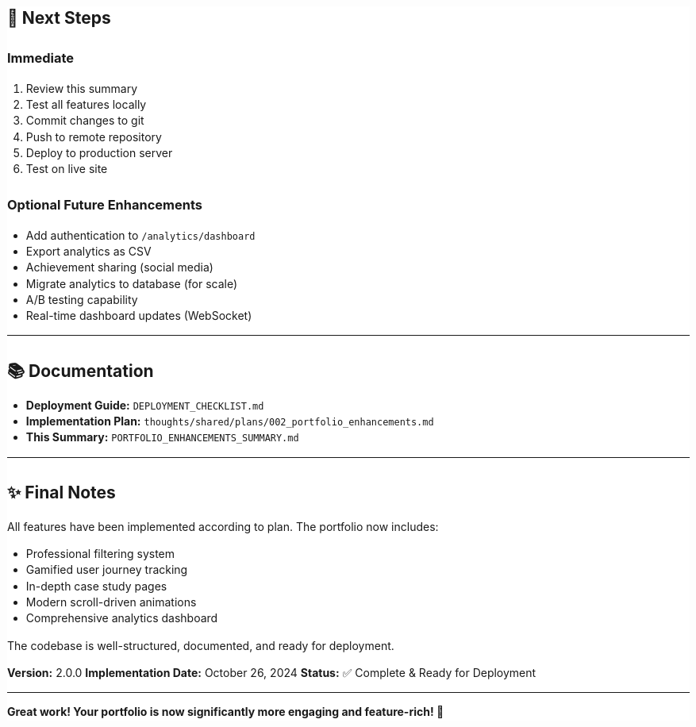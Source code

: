
## 🎯 Next Steps

### Immediate
1. Review this summary
2. Test all features locally
3. Commit changes to git
4. Push to remote repository
5. Deploy to production server
6. Test on live site

### Optional Future Enhancements
- Add authentication to `/analytics/dashboard`
- Export analytics as CSV
- Achievement sharing (social media)
- Migrate analytics to database (for scale)
- A/B testing capability
- Real-time dashboard updates (WebSocket)

---

## 📚 Documentation

- **Deployment Guide:** `DEPLOYMENT_CHECKLIST.md`
- **Implementation Plan:** `thoughts/shared/plans/002_portfolio_enhancements.md`
- **This Summary:** `PORTFOLIO_ENHANCEMENTS_SUMMARY.md`

---

## ✨ Final Notes

All features have been implemented according to plan. The portfolio now includes:
- Professional filtering system
- Gamified user journey tracking
- In-depth case study pages
- Modern scroll-driven animations
- Comprehensive analytics dashboard

The codebase is well-structured, documented, and ready for deployment.

**Version:** 2.0.0
**Implementation Date:** October 26, 2024
**Status:** ✅ Complete & Ready for Deployment

---

**Great work! Your portfolio is now significantly more engaging and feature-rich! 🚀**
